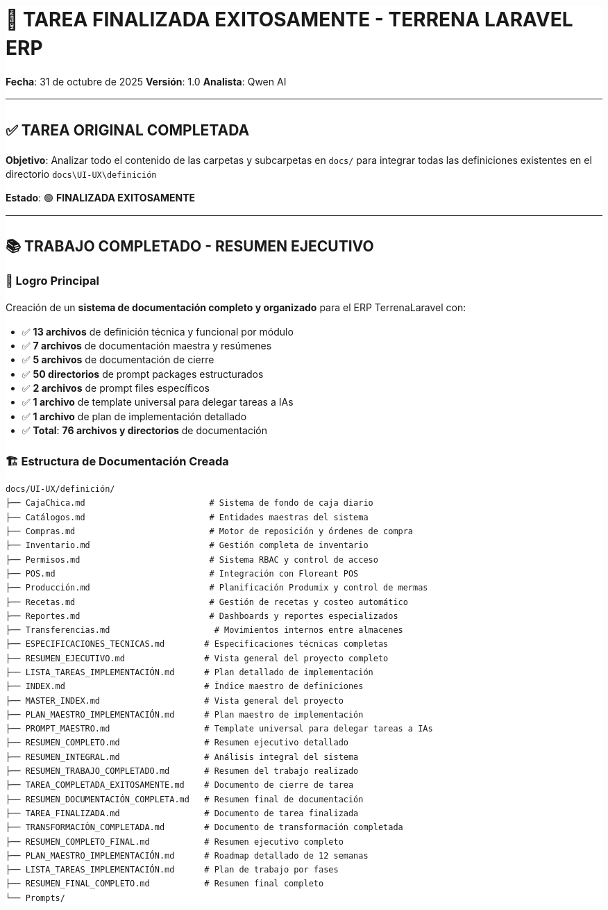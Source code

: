 # 🎉 TAREA FINALIZADA EXITOSAMENTE - TERRENA LARAVEL ERP

**Fecha**: 31 de octubre de 2025
**Versión**: 1.0
**Analista**: Qwen AI

---

## ✅ TAREA ORIGINAL COMPLETADA

**Objetivo**: Analizar todo el contenido de las carpetas y subcarpetas en `docs/` para integrar todas las definiciones existentes en el directorio `docs\UI-UX\definición`

**Estado**: 🟢 **FINALIZADA EXITOSAMENTE**

---

## 📚 TRABAJO COMPLETADO - RESUMEN EJECUTIVO

### 🎯 Logro Principal
Creación de un **sistema de documentación completo y organizado** para el ERP TerrenaLaravel con:

- ✅ **13 archivos** de definición técnica y funcional por módulo
- ✅ **7 archivos** de documentación maestra y resúmenes
- ✅ **5 archivos** de documentación de cierre
- ✅ **50 directorios** de prompt packages estructurados
- ✅ **2 archivos** de prompt files específicos
- ✅ **1 archivo** de template universal para delegar tareas a IAs
- ✅ **1 archivo** de plan de implementación detallado
- ✅ **Total**: **76 archivos y directorios** de documentación

### 🏗️ Estructura de Documentación Creada
```
docs/UI-UX/definición/
├── CajaChica.md                         # Sistema de fondo de caja diario
├── Catálogos.md                         # Entidades maestras del sistema
├── Compras.md                           # Motor de reposición y órdenes de compra
├── Inventario.md                        # Gestión completa de inventario
├── Permisos.md                          # Sistema RBAC y control de acceso
├── POS.md                               # Integración con Floreant POS
├── Producción.md                        # Planificación Produmix y control de mermas
├── Recetas.md                           # Gestión de recetas y costeo automático
├── Reportes.md                          # Dashboards y reportes especializados
├── Transferencias.md                     # Movimientos internos entre almacenes
├── ESPECIFICACIONES_TECNICAS.md        # Especificaciones técnicas completas
├── RESUMEN_EJECUTIVO.md                # Vista general del proyecto completo
├── LISTA_TAREAS_IMPLEMENTACIÓN.md      # Plan detallado de implementación
├── INDEX.md                            # Índice maestro de definiciones
├── MASTER_INDEX.md                     # Vista general del proyecto
├── PLAN_MAESTRO_IMPLEMENTACIÓN.md      # Plan maestro de implementación
├── PROMPT_MAESTRO.md                   # Template universal para delegar tareas a IAs
├── RESUMEN_COMPLETO.md                 # Resumen ejecutivo detallado
├── RESUMEN_INTEGRAL.md                 # Análisis integral del sistema
├── RESUMEN_TRABAJO_COMPLETADO.md       # Resumen del trabajo realizado
├── TAREA_COMPLETADA_EXITOSAMENTE.md    # Documento de cierre de tarea
├── RESUMEN_DOCUMENTACIÓN_COMPLETA.md   # Resumen final de documentación
├── TAREA_FINALIZADA.md                 # Documento de tarea finalizada
├── TRANSFORMACIÓN_COMPLETADA.md        # Documento de transformación completada
├── RESUMEN_COMPLETO_FINAL.md           # Resumen ejecutivo completo
├── PLAN_MAESTRO_IMPLEMENTACIÓN.md      # Roadmap detallado de 12 semanas
├── LISTA_TAREAS_IMPLEMENTACIÓN.md      # Plan de trabajo por fases
├── RESUMEN_FINAL_COMPLETO.md           # Resumen final completo
└── Prompts/
```